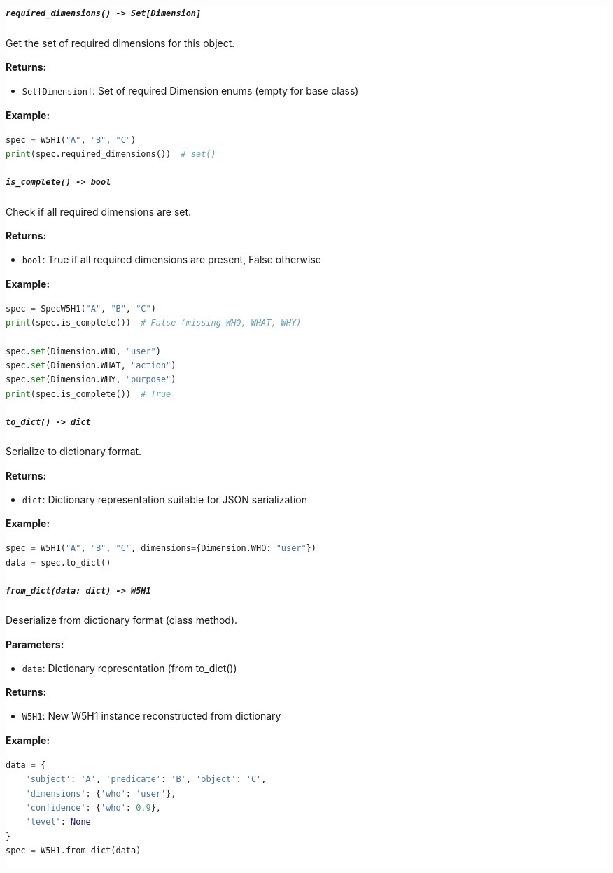 ##### `required_dimensions() -> Set[Dimension]`

Get the set of required dimensions for this object.

**Returns:**
- `Set[Dimension]`: Set of required Dimension enums (empty for base class)

**Example:**
```python
spec = W5H1("A", "B", "C")
print(spec.required_dimensions())  # set()
```

##### `is_complete() -> bool`

Check if all required dimensions are set.

**Returns:**
- `bool`: True if all required dimensions are present, False otherwise

**Example:**
```python
spec = SpecW5H1("A", "B", "C")
print(spec.is_complete())  # False (missing WHO, WHAT, WHY)

spec.set(Dimension.WHO, "user")
spec.set(Dimension.WHAT, "action")
spec.set(Dimension.WHY, "purpose")
print(spec.is_complete())  # True
```

##### `to_dict() -> dict`

Serialize to dictionary format.

**Returns:**
- `dict`: Dictionary representation suitable for JSON serialization

**Example:**
```python
spec = W5H1("A", "B", "C", dimensions={Dimension.WHO: "user"})
data = spec.to_dict()
```

##### `from_dict(data: dict) -> W5H1`

Deserialize from dictionary format (class method).

**Parameters:**
- `data`: Dictionary representation (from to_dict())

**Returns:**
- `W5H1`: New W5H1 instance reconstructed from dictionary

**Example:**
```python
data = {
    'subject': 'A', 'predicate': 'B', 'object': 'C',
    'dimensions': {'who': 'user'},
    'confidence': {'who': 0.9},
    'level': None
}
spec = W5H1.from_dict(data)
```

---